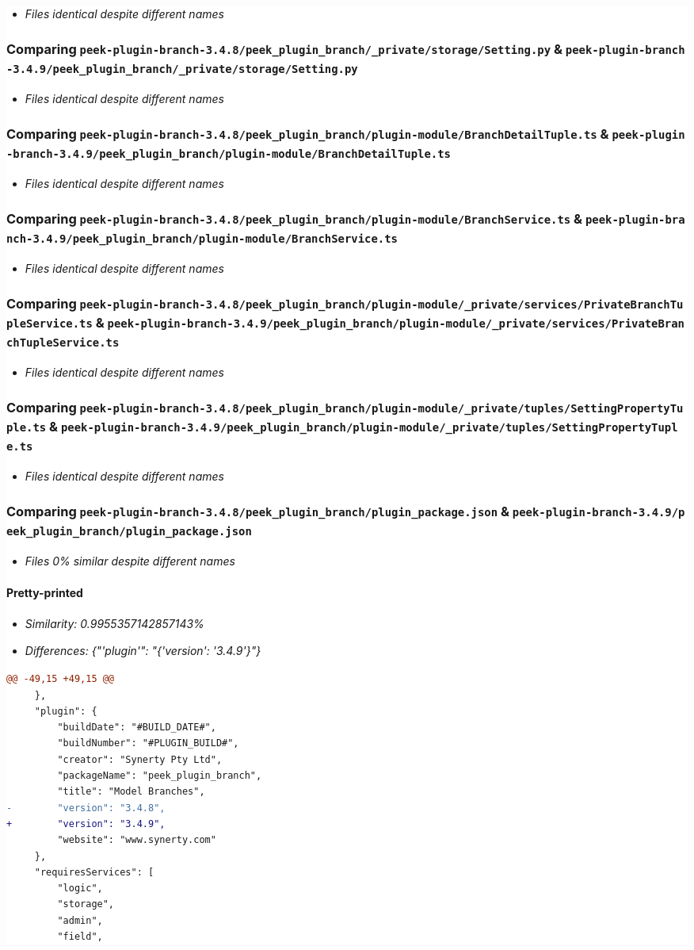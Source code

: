  * *Files identical despite different names*

### Comparing `peek-plugin-branch-3.4.8/peek_plugin_branch/_private/storage/Setting.py` & `peek-plugin-branch-3.4.9/peek_plugin_branch/_private/storage/Setting.py`

 * *Files identical despite different names*

### Comparing `peek-plugin-branch-3.4.8/peek_plugin_branch/plugin-module/BranchDetailTuple.ts` & `peek-plugin-branch-3.4.9/peek_plugin_branch/plugin-module/BranchDetailTuple.ts`

 * *Files identical despite different names*

### Comparing `peek-plugin-branch-3.4.8/peek_plugin_branch/plugin-module/BranchService.ts` & `peek-plugin-branch-3.4.9/peek_plugin_branch/plugin-module/BranchService.ts`

 * *Files identical despite different names*

### Comparing `peek-plugin-branch-3.4.8/peek_plugin_branch/plugin-module/_private/services/PrivateBranchTupleService.ts` & `peek-plugin-branch-3.4.9/peek_plugin_branch/plugin-module/_private/services/PrivateBranchTupleService.ts`

 * *Files identical despite different names*

### Comparing `peek-plugin-branch-3.4.8/peek_plugin_branch/plugin-module/_private/tuples/SettingPropertyTuple.ts` & `peek-plugin-branch-3.4.9/peek_plugin_branch/plugin-module/_private/tuples/SettingPropertyTuple.ts`

 * *Files identical despite different names*

### Comparing `peek-plugin-branch-3.4.8/peek_plugin_branch/plugin_package.json` & `peek-plugin-branch-3.4.9/peek_plugin_branch/plugin_package.json`

 * *Files 0% similar despite different names*

#### Pretty-printed

 * *Similarity: 0.9955357142857143%*

 * *Differences: {"'plugin'": "{'version': '3.4.9'}"}*

```diff
@@ -49,15 +49,15 @@
     },
     "plugin": {
         "buildDate": "#BUILD_DATE#",
         "buildNumber": "#PLUGIN_BUILD#",
         "creator": "Synerty Pty Ltd",
         "packageName": "peek_plugin_branch",
         "title": "Model Branches",
-        "version": "3.4.8",
+        "version": "3.4.9",
         "website": "www.synerty.com"
     },
     "requiresServices": [
         "logic",
         "storage",
         "admin",
         "field",
```
